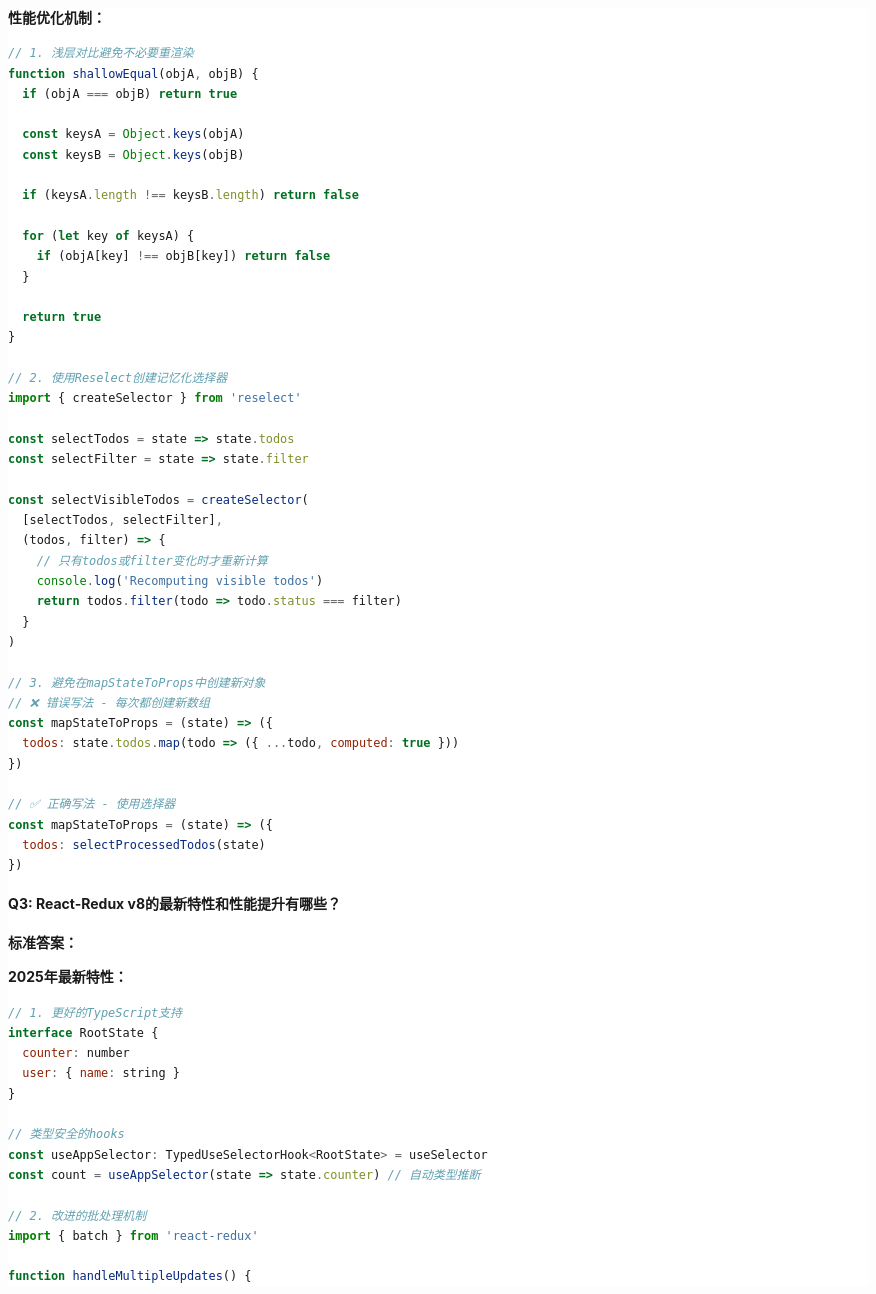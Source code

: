**性能优化机制：**
```javascript
// 1. 浅层对比避免不必要重渲染
function shallowEqual(objA, objB) {
  if (objA === objB) return true
  
  const keysA = Object.keys(objA)
  const keysB = Object.keys(objB)
  
  if (keysA.length !== keysB.length) return false
  
  for (let key of keysA) {
    if (objA[key] !== objB[key]) return false
  }
  
  return true
}

// 2. 使用Reselect创建记忆化选择器
import { createSelector } from 'reselect'

const selectTodos = state => state.todos
const selectFilter = state => state.filter

const selectVisibleTodos = createSelector(
  [selectTodos, selectFilter],
  (todos, filter) => {
    // 只有todos或filter变化时才重新计算
    console.log('Recomputing visible todos')
    return todos.filter(todo => todo.status === filter)
  }
)

// 3. 避免在mapStateToProps中创建新对象
// ❌ 错误写法 - 每次都创建新数组
const mapStateToProps = (state) => ({
  todos: state.todos.map(todo => ({ ...todo, computed: true }))
})

// ✅ 正确写法 - 使用选择器
const mapStateToProps = (state) => ({
  todos: selectProcessedTodos(state)
})
```

#### Q3: React-Redux v8的最新特性和性能提升有哪些？

**标准答案：**

**2025年最新特性：**
```javascript
// 1. 更好的TypeScript支持
interface RootState {
  counter: number
  user: { name: string }
}

// 类型安全的hooks
const useAppSelector: TypedUseSelectorHook<RootState> = useSelector
const count = useAppSelector(state => state.counter) // 自动类型推断

// 2. 改进的批处理机制
import { batch } from 'react-redux'

function handleMultipleUpdates() {
```
